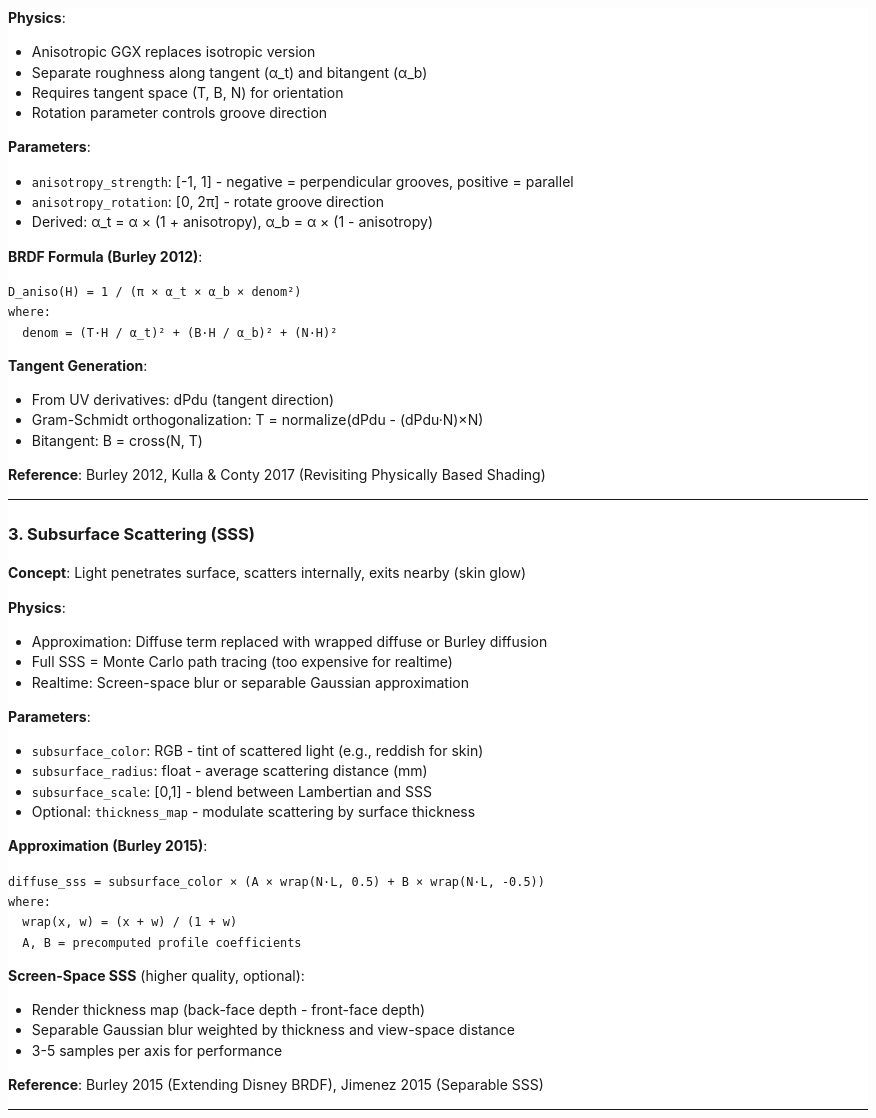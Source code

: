 **Physics**:
- Anisotropic GGX replaces isotropic version
- Separate roughness along tangent (α_t) and bitangent (α_b)
- Requires tangent space (T, B, N) for orientation
- Rotation parameter controls groove direction

**Parameters**:
- `anisotropy_strength`: [-1, 1] - negative = perpendicular grooves, positive = parallel
- `anisotropy_rotation`: [0, 2π] - rotate groove direction
- Derived: α_t = α × (1 + anisotropy), α_b = α × (1 - anisotropy)

**BRDF Formula (Burley 2012)**:
```
D_aniso(H) = 1 / (π × α_t × α_b × denom²)
where:
  denom = (T·H / α_t)² + (B·H / α_b)² + (N·H)²
```

**Tangent Generation**:
- From UV derivatives: dPdu (tangent direction)
- Gram-Schmidt orthogonalization: T = normalize(dPdu - (dPdu·N)×N)
- Bitangent: B = cross(N, T)

**Reference**: Burley 2012, Kulla & Conty 2017 (Revisiting Physically Based Shading)

---

### 3. Subsurface Scattering (SSS)
**Concept**: Light penetrates surface, scatters internally, exits nearby (skin glow)

**Physics**:
- Approximation: Diffuse term replaced with wrapped diffuse or Burley diffusion
- Full SSS = Monte Carlo path tracing (too expensive for realtime)
- Realtime: Screen-space blur or separable Gaussian approximation

**Parameters**:
- `subsurface_color`: RGB - tint of scattered light (e.g., reddish for skin)
- `subsurface_radius`: float - average scattering distance (mm)
- `subsurface_scale`: [0,1] - blend between Lambertian and SSS
- Optional: `thickness_map` - modulate scattering by surface thickness

**Approximation (Burley 2015)**:
```
diffuse_sss = subsurface_color × (A × wrap(N·L, 0.5) + B × wrap(N·L, -0.5))
where:
  wrap(x, w) = (x + w) / (1 + w)
  A, B = precomputed profile coefficients
```

**Screen-Space SSS** (higher quality, optional):
- Render thickness map (back-face depth - front-face depth)
- Separable Gaussian blur weighted by thickness and view-space distance
- 3-5 samples per axis for performance

**Reference**: Burley 2015 (Extending Disney BRDF), Jimenez 2015 (Separable SSS)

---